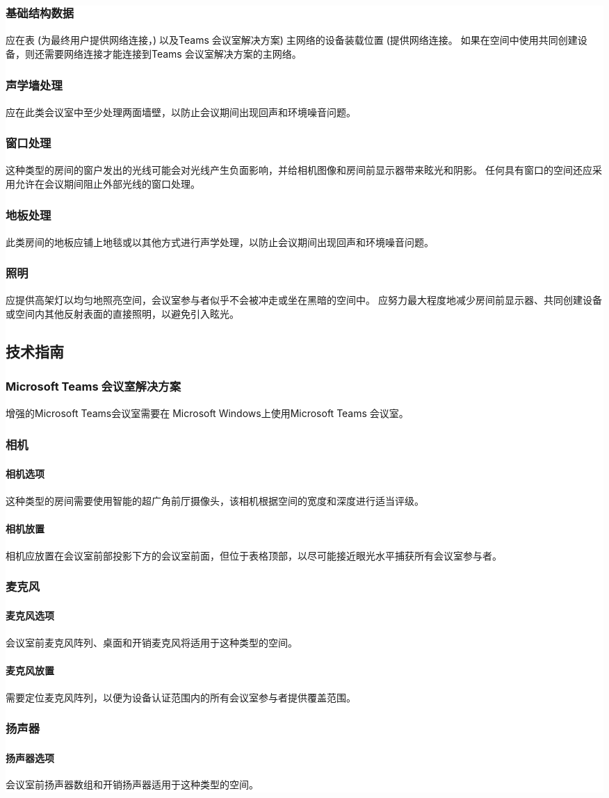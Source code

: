 ### <a name="infrastructure-data"></a>基础结构数据

应在表 (为最终用户提供网络连接，) 以及Teams 会议室解决方案) 主网络的设备装载位置 (提供网络连接。 如果在空间中使用共同创建设备，则还需要网络连接才能连接到Teams 会议室解决方案的主网络。

### <a name="acoustic-wall-treatments"></a>声学墙处理

应在此类会议室中至少处理两面墙壁，以防止会议期间出现回声和环境噪音问题。

### <a name="window-treatments"></a>窗口处理

这种类型的房间的窗户发出的光线可能会对光线产生负面影响，并给相机图像和房间前显示器带来眩光和阴影。 任何具有窗口的空间还应采用允许在会议期间阻止外部光线的窗口处理。

### <a name="floor-treatments"></a>地板处理

此类房间的地板应铺上地毯或以其他方式进行声学处理，以防止会议期间出现回声和环境噪音问题。

### <a name="lighting"></a>照明 

应提供高架灯以均匀地照亮空间，会议室参与者似乎不会被冲走或坐在黑暗的空间中。 应努力最大程度地减少房间前显示器、共同创建设备或空间内其他反射表面的直接照明，以避免引入眩光。

## <a name="technology-guidance"></a>技术指南 

### <a name="microsoft-teams-rooms-solution"></a>Microsoft Teams 会议室解决方案

增强的Microsoft Teams会议室需要在 Microsoft Windows上使用Microsoft Teams 会议室。

### <a name="cameras"></a>相机

#### <a name="camera-options"></a>相机选项

这种类型的房间需要使用智能的超广角前厅摄像头，该相机根据空间的宽度和深度进行适当评级。

#### <a name="camera-placement"></a>相机放置

相机应放置在会议室前部投影下方的会议室前面，但位于表格顶部，以尽可能接近眼光水平捕获所有会议室参与者。

### <a name="microphones"></a>麦克风

#### <a name="microphone-options"></a>麦克风选项

会议室前麦克风阵列、桌面和开销麦克风将适用于这种类型的空间。

#### <a name="microphone-placement"></a>麦克风放置

需要定位麦克风阵列，以便为设备认证范围内的所有会议室参与者提供覆盖范围。

### <a name="speakers"></a>扬声器

#### <a name="speaker-options"></a>扬声器选项

会议室前扬声器数组和开销扬声器适用于这种类型的空间。
